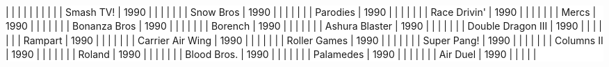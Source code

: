 |     |                                         |      |                |                       |                       |                       |
|     | Smash TV!                               | 1990 |                |                       |                       |                       |
|     | Snow Bros                               | 1990 |                |                       |                       |                       |
|     | Parodies                                | 1990 |                |                       |                       |                       |
|     | Race Drivin'                            | 1990 |                |                       |                       |                       |
|     | Mercs                                   | 1990 |                |                       |                       |                       |
|     | Bonanza Bros                            | 1990 |                |                       |                       |                       |
|     | Borench                                 | 1990 |                |                       |                       |                       |
|     | Ashura Blaster                          | 1990 |                |                       |                       |                       |
|     | Double Dragon III                       | 1990 |                |                       |                       |                       |
|     | Rampart                                 | 1990 |                |                       |                       |                       |
|     | Carrier Air Wing                        | 1990 |                |                       |                       |                       |
|     | Roller Games                            | 1990 |                |                       |                       |                       |
|     | Super Pang!                             | 1990 |                |                       |                       |                       |
|     | Columns II                              | 1990 |                |                       |                       |                       |
|     | Roland                                  | 1990 |                |                       |                       |                       |
|     | Blood Bros.                             | 1990 |                |                       |                       |                       |
|     | Palamedes                               | 1990 |                |                       |                       |                       |
|     | Air Duel                                | 1990 |                |                       |                       |                       |

